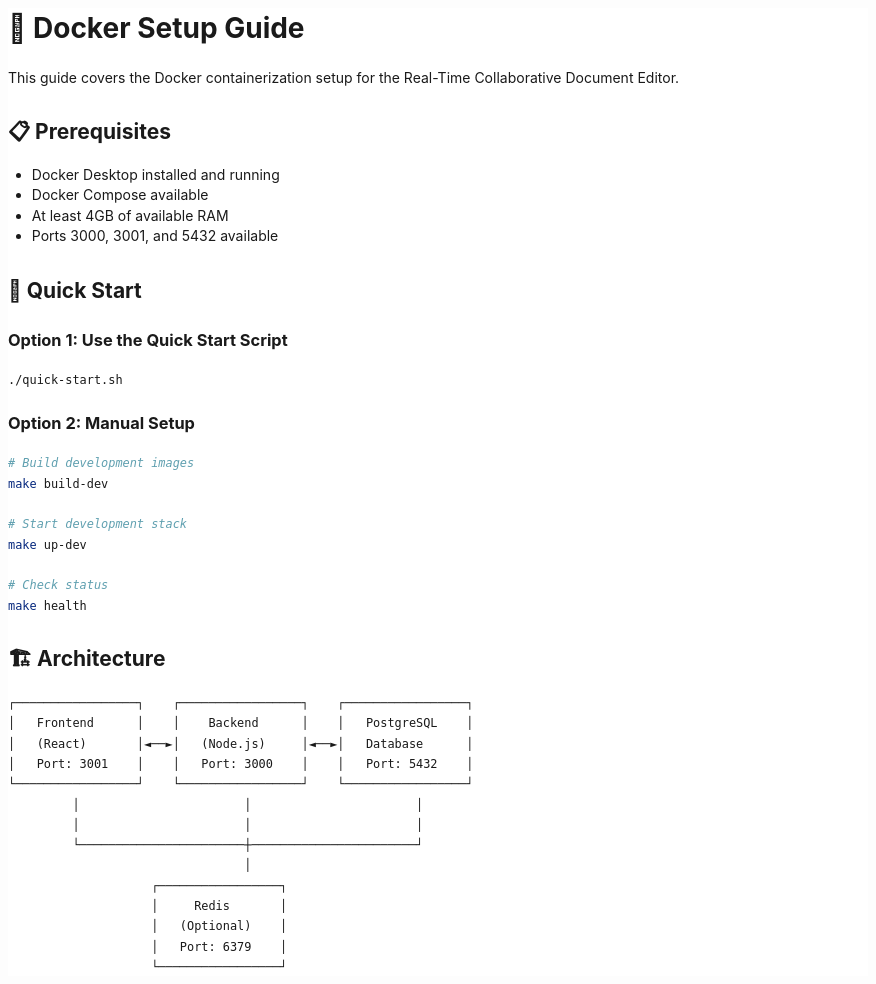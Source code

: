 # 🐳 Docker Setup Guide

This guide covers the Docker containerization setup for the Real-Time Collaborative Document Editor.

## 📋 Prerequisites

- Docker Desktop installed and running
- Docker Compose available
- At least 4GB of available RAM
- Ports 3000, 3001, and 5432 available

## 🚀 Quick Start

### Option 1: Use the Quick Start Script
```bash
./quick-start.sh
```

### Option 2: Manual Setup
```bash
# Build development images
make build-dev

# Start development stack
make up-dev

# Check status
make health
```

## 🏗️ Architecture

```
┌─────────────────┐    ┌─────────────────┐    ┌─────────────────┐
│   Frontend      │    │    Backend      │    │   PostgreSQL    │
│   (React)       │◄──►│   (Node.js)     │◄──►│   Database      │
│   Port: 3001    │    │   Port: 3000    │    │   Port: 5432    │
└─────────────────┘    └─────────────────┘    └─────────────────┘
         │                       │                       │
         │                       │                       │
         └───────────────────────┼───────────────────────┘
                                 │
                    ┌─────────────────┐
                    │     Redis       │
                    │   (Optional)    │
                    │   Port: 6379    │
                    └─────────────────┘
```
